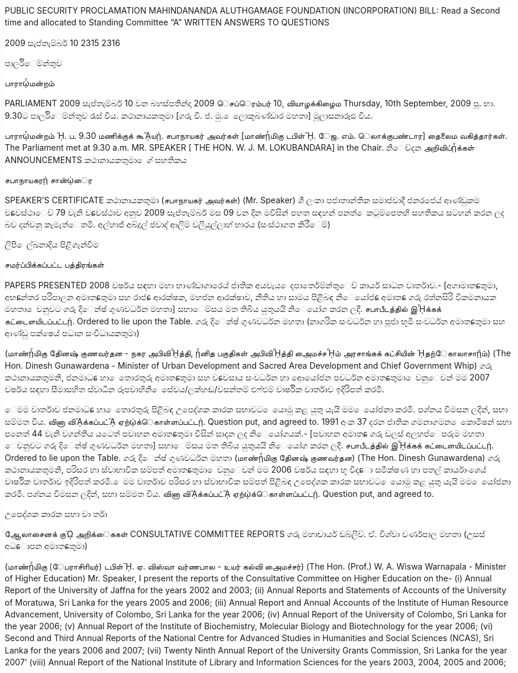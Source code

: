 PUBLIC SECURITY PROCLAMATION MAHINDANANDA ALUTHGAMAGE FOUNDATION (INCORPORATION) BILL: Read a Second time and allocated to Standing Committee “A” WRITTEN ANSWERS TO QUESTIONS

2009 සැප්තැම්බර් 10 2315 2316

පාර්ලිෙම්න්තුව

பாராᾦமன்றம்

PARLIAMENT 2009 සැප්තැම්බර් 10 වන බහස්පතින්දා 2009 ெசப்ெரம்பர் 10, வியாழக்கிழைம Thursday, 10th September, 2009 පූ. භා. 9.30ට පාර්ලිෙම්න්තුව රැස් විය. කථානායකතුමා [ගරු වි. ජ. මු. ෙලොකුබණ්ඩාර මහතා] මූලාසනාරූඪ විය.

பாராᾦமன்றம் ᾙ. ப. 9.30 மணிக்குக் கூᾊயᾐ. சபாநாயகர் அவர்கள் [மாண்ᾗமிகு டபிள்ᾜ. ேஜ. எம். ெலாக்குபண்டார] தைலைம வகித்தார்கள். The Parliament met at 9.30 a.m. MR. SPEAKER [ THE HON. W. J. M. LOKUBANDARA] in the Chair. නිෙව්දන அறிவிப்ᾗக்கள் ANNOUNCEMENTS කථානායකතුමා ෙග් සහතිකය

சபாநாயகரᾐ சான்ᾠைர

SPEAKER’S CERTIFICATE කථානායකතුමා (சபாநாயகர் அவர்கள்) (Mr. Speaker) ශී ලංකා පජාතාන්තික සමාජවාදී ජනරජෙය් ආණ්ඩුකම වɕවස්ථාෙව් 79 වැනි වɕවස්ථාව අනුව 2009 සැප්තැම්බර් මස 09 වන දින මවිසින් පහත සඳහන් පනත් ෙකටුම්පෙතහි සහතිකය සටහන් කරන ලද බව දන්වනු කැමැත්ෙතමි. අල්හාජ් අබ්දුල් ජවාද් ආලිම් වලියුල්ලාහ් භාරය (සංස්ථාගත කිරීෙම්)

ලිපි ෙල්ඛනාදිය පිළිගැන්වීම

சமர்ப்பிக்கப்பட்ட பத்திரங்கள்

PAPERS PRESENTED 2008 වර්ෂය සඳහා මහා භාණ්ඩාගාරෙය් ජාතික අයවැය ෙදපාර්තෙම්න්තුෙව් කාර්ය සාධන වාර්තාව.- [අගාමාතɕතුමා, අභɕන්තර පරිපාලන අමාතɕතුමා සහ රාජɕ ආරක්ෂක, මහජන ආරක්ෂාව, නීතිය හා සාමය පිළිබඳ නිෙයෝජɕ අමාතɕ ගරු රත්නසිරි විකමනායක මහතා ෙවනුවට ගරු දිෙන්ෂ් ගුණවර්ධන මහතා] සභාෙම්සය මත තිබිය යුතුයයි නිෙයෝග කරන ලදී. சபாபீடத்தில் இᾞக்கக் கட்டைளயிடப்பட்டᾐ. Ordered to lie upon the Table. ගරු දිෙන්ෂ් ගුණවර්ධන මහතා (නාගරික සංවර්ධන හා පූජා භූමි සංවර්ධන අමාතɕතුමා සහ ආණ්ඩු පක්ෂෙය් පධාන සංවිධායකතුමා)

(மாண்ᾗமிகு திேனஷ் குணவர்தன - நகர அபிவிᾞத்தி, ᾗனித பகுதிகள் அபிவிᾞத்தி அைமச்சᾞம் அரசாங்கக் கட்சியின் ᾙதற்ேகாலாசாᾔம்) (The Hon. Dinesh Gunawardena - Minister of Urban Development and Sacred Area Development and Chief Government Whip) ගරු කථානායකතුමනි, ජනමාධɕ හා ෙතොරතුරු අමාතɕතුමා සහ වɕවසාය සංවර්ධන හා ආෙයෝජන පවර්ධන අමාතɕතුමා ෙවනුෙවන් මම 2007 වර්ෂය සඳහා සීමාසහිත ස්වාධීන රූපවාහිනි ෙසේවය/ලක්හඬ/වසන්තම් එෆ්එම් වාර්ෂික වාර්තාව ඉදිරිපත් කරමි.

ෙමම වාර්තාව ජනමාධɕ හා ෙතොරතුරු පිළිබඳ උපෙද්ශක කාරක සභාවට ෙයොමු කළ යුතු යැයි මම ෙයෝජනා කරමි. පශ්නය විමසන ලදින්, සභා සම්මත විය. வினா விᾌக்கப்பட்ᾌ ஏற்ᾠக்ெகாள்ளப்பட்டᾐ. Question put, and agreed to. 1991 අංක 37 දරන ජාතික ගමනාගමන ෙකොමිෂන් සභා පනෙත් 44 වැනි වගන්තිය යටෙත් පවාහන අමාතɕතුමා විසින් සාදන ලද නිෙයෝගයක්.- [පවාහන අමාතɕ ගරු ඩලස් අලහප්ෙපරුම මහතා ෙවනුවට ගරු දිෙන්ෂ් ගුණවර්ධන මහතා] සභාෙම්සය මත තිබිය යුතුයයි නිෙයෝග කරන ලදී. சபாபீடத்தில் இᾞக்கக் கட்டைளயிடப்பட்டᾐ. Ordered to lie upon the Table. ගරු දිෙන්ෂ් ගුණවර්ධන මහතා (மாண்ᾗமிகு திேனஷ் குணவர்தன) (The Hon. Dinesh Gunawardena) ගරු කථානායකතුමනි, පරිසර හා ස්වාභාවික සම්පත් අමාතɕතුමා ෙවනුෙවන් මම 2006 වර්ෂය සඳහා භූ විදɕා සමීක්ෂණ හා පතල් කාර්යාංශෙය් වාර්ෂික වාර්තාව ඉදිරිපත් කරමි. ෙමම වාර්තාව පරිසර හා ස්වාභාවික සම්පත් පිළිබඳ උපෙද්ශක කාරක සභාවට ෙයොමු කළ යුතු යැයි මම ෙයෝජනා කරමි. පශ්නය විමසන ලදින්, සභා සම්මත විය. வினா விᾌக்கப்பட்ᾌ ஏற்ᾠக்ெகாள்ளப்பட்டᾐ. Question put, and agreed to.

උපෙද්ශක කාරක සභා වා ර්තා

ஆேலாசைனக் குᾨ அறிக்ைககள் CONSULTATIVE COMMITTEE REPORTS ගරු මහාචාර්ය ඩබ්ලිව්. ඒ. විශ්වා වර්ණපාල මහතා (උසස් අධɕාපන අමාතɕතුමා)

(மாண்ᾗமிகு (ேபராசிாியர்) டபிள்ᾜ. ஏ. விஸ்வா வர்ணபால - உயர் கல்வி அைமச்சர்) (The Hon. (Prof.) W. A. Wiswa Warnapala - Minister of Higher Education) Mr. Speaker, I present the reports of the Consultative Committee on Higher Education on the- (i) Annual Report of the University of Jaffna for the years 2002 and 2003; (ii) Annual Reports and Statements of Accounts of the University of Moratuwa, Sri Lanka for the years 2005 and 2006; (iii) Annual Report and Annual Accounts of the Institute of Human Resource Advancement, University of Colombo, Sri Lanka for the year 2006; (iv) Annual Report of the University of Colombo, Sri Lanka for the year 2006; (v) Annual Report of the Institute of Biochemistry, Molecular Biology and Biotechnology for the year 2006; (vi) Second and Third Annual Reports of the National Centre for Advanced Studies in Humanities and Social Sciences (NCAS), Sri Lanka for the years 2006 and 2007; (vii) Twenty Ninth Annual Report of the University Grants Commission, Sri Lanka for the year 2007’ (viii) Annual Report of the National Institute of Library and Information Sciences for the years 2003, 2004, 2005 and 2006;
